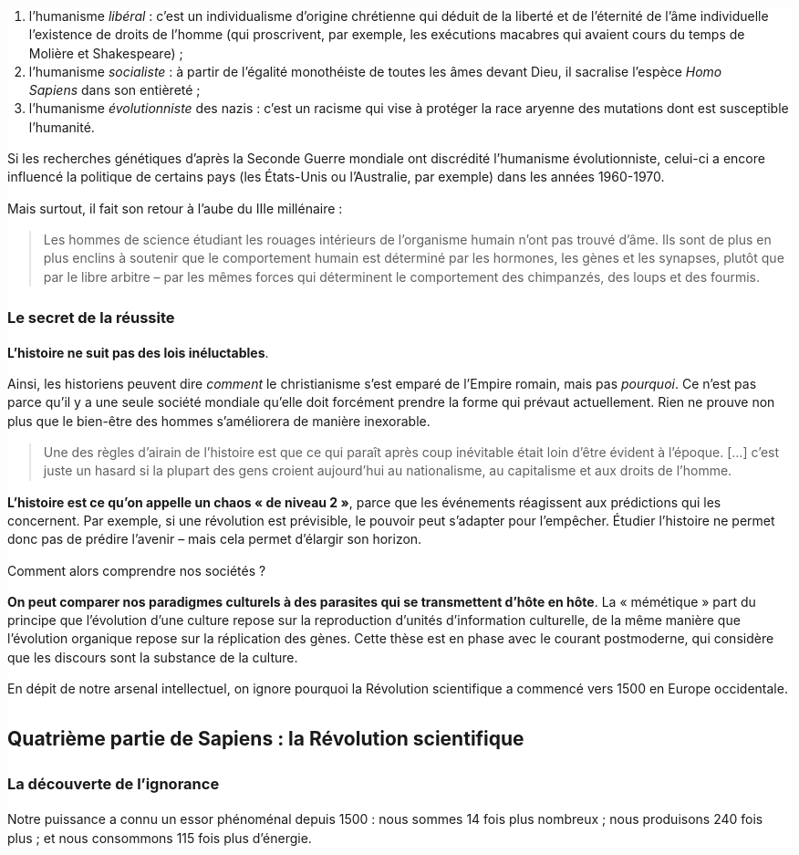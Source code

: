 1.  l’humanisme _libéral_ : c’est un individualisme d’origine chrétienne qui déduit de la liberté et de l’éternité de l’âme individuelle l’existence de droits de l’homme (qui proscrivent, par exemple, les exécutions macabres qui avaient cours du temps de Molière et Shakespeare) ;
2.  l’humanisme _socialiste_ : à partir de l’égalité monothéiste de toutes les âmes devant Dieu, il sacralise l’espèce _Homo Sapiens_ dans son entièreté ;
3.  l’humanisme _évolutionniste_ des nazis : c’est un racisme qui vise à protéger la race aryenne des mutations dont est susceptible l’humanité.

Si les recherches génétiques d’après la Seconde Guerre mondiale ont discrédité l’humanisme évolutionniste, celui-ci a encore influencé la politique de certains pays (les États-Unis ou l’Australie, par exemple) dans les années 1960-1970.

Mais surtout, il fait son retour à l’aube du IIIe millénaire :

> Les hommes de science étudiant les rouages intérieurs de l’organisme humain n’ont pas trouvé d’âme. Ils sont de plus en plus enclins à soutenir que le comportement humain est déterminé par les hormones, les gènes et les synapses, plutôt que par le libre arbitre – par les mêmes forces qui déterminent le comportement des chimpanzés, des loups et des fourmis.

### Le secret de la réussite

**L’histoire ne suit pas des lois inéluctables**.

Ainsi, les historiens peuvent dire _comment_ le christianisme s’est emparé de l’Empire romain, mais pas _pourquoi_. Ce n’est pas parce qu’il y a une seule société mondiale qu’elle doit forcément prendre la forme qui prévaut actuellement. Rien ne prouve non plus que le bien-être des hommes s’améliorera de manière inexorable.

> Une des règles d’airain de l’histoire est que ce qui paraît après coup inévitable était loin d’être évident à l’époque. \[…\] c’est juste un hasard si la plupart des gens croient aujourd’hui au nationalisme, au capitalisme et aux droits de l’homme.

**L’histoire est ce qu’on appelle un chaos « de niveau 2 »**, parce que les événements réagissent aux prédictions qui les concernent. Par exemple, si une révolution est prévisible, le pouvoir peut s’adapter pour l’empêcher. Étudier l’histoire ne permet donc pas de prédire l’avenir – mais cela permet d’élargir son horizon.

Comment alors comprendre nos sociétés ?

**On peut comparer nos paradigmes culturels à des parasites qui se transmettent d’hôte en hôte**. La « mémétique » part du principe que l’évolution d’une culture repose sur la reproduction d’unités d’information culturelle, de la même manière que l’évolution organique repose sur la réplication des gènes. Cette thèse est en phase avec le courant postmoderne, qui considère que les discours sont la substance de la culture.

En dépit de notre arsenal intellectuel, on ignore pourquoi la Révolution scientifique a commencé vers 1500 en Europe occidentale.

Quatrième partie de Sapiens : la Révolution scientifique
--------------------------------------------------------

### La découverte de l’ignorance

Notre puissance a connu un essor phénoménal depuis 1500 : nous sommes 14 fois plus nombreux ; nous produisons 240 fois plus ; et nous consommons 115 fois plus d’énergie.
